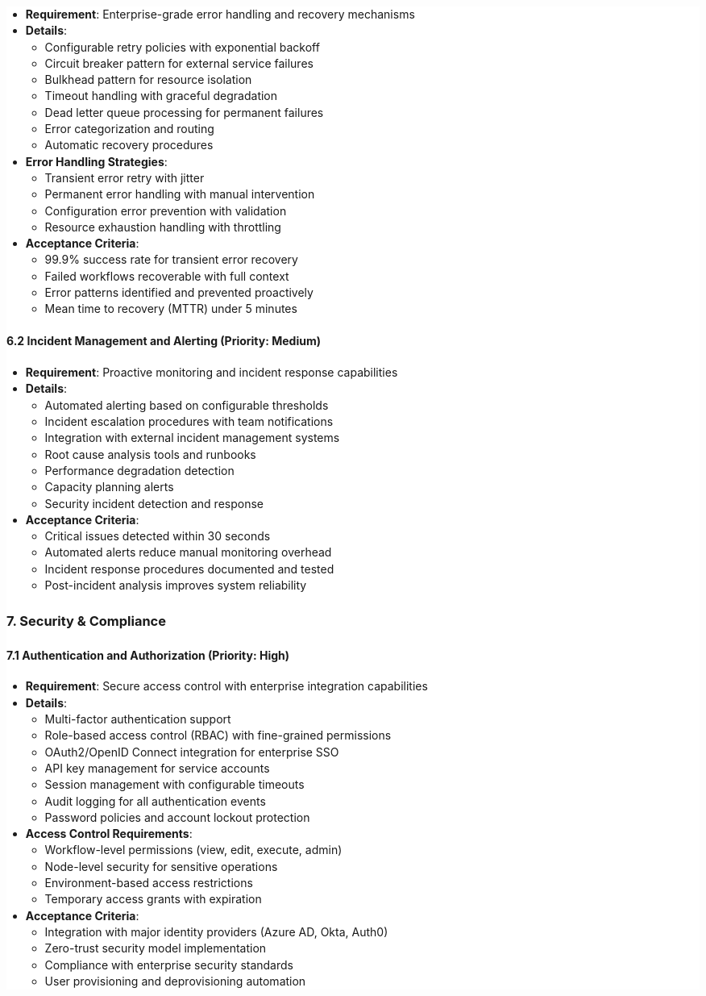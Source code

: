 - **Requirement**: Enterprise-grade error handling and recovery mechanisms
- **Details**:
  - Configurable retry policies with exponential backoff
  - Circuit breaker pattern for external service failures
  - Bulkhead pattern for resource isolation
  - Timeout handling with graceful degradation
  - Dead letter queue processing for permanent failures
  - Error categorization and routing
  - Automatic recovery procedures
- **Error Handling Strategies**:
  - Transient error retry with jitter
  - Permanent error handling with manual intervention
  - Configuration error prevention with validation
  - Resource exhaustion handling with throttling
- **Acceptance Criteria**:
  - 99.9% success rate for transient error recovery
  - Failed workflows recoverable with full context
  - Error patterns identified and prevented proactively
  - Mean time to recovery (MTTR) under 5 minutes

#### 6.2 Incident Management and Alerting (Priority: Medium)

- **Requirement**: Proactive monitoring and incident response capabilities
- **Details**:
  - Automated alerting based on configurable thresholds
  - Incident escalation procedures with team notifications
  - Integration with external incident management systems
  - Root cause analysis tools and runbooks
  - Performance degradation detection
  - Capacity planning alerts
  - Security incident detection and response
- **Acceptance Criteria**:
  - Critical issues detected within 30 seconds
  - Automated alerts reduce manual monitoring overhead
  - Incident response procedures documented and tested
  - Post-incident analysis improves system reliability

### 7. Security & Compliance

#### 7.1 Authentication and Authorization (Priority: High)

- **Requirement**: Secure access control with enterprise integration capabilities
- **Details**:
  - Multi-factor authentication support
  - Role-based access control (RBAC) with fine-grained permissions
  - OAuth2/OpenID Connect integration for enterprise SSO
  - API key management for service accounts
  - Session management with configurable timeouts
  - Audit logging for all authentication events
  - Password policies and account lockout protection
- **Access Control Requirements**:
  - Workflow-level permissions (view, edit, execute, admin)
  - Node-level security for sensitive operations
  - Environment-based access restrictions
  - Temporary access grants with expiration
- **Acceptance Criteria**:
  - Integration with major identity providers (Azure AD, Okta, Auth0)
  - Zero-trust security model implementation
  - Compliance with enterprise security standards
  - User provisioning and deprovisioning automation
